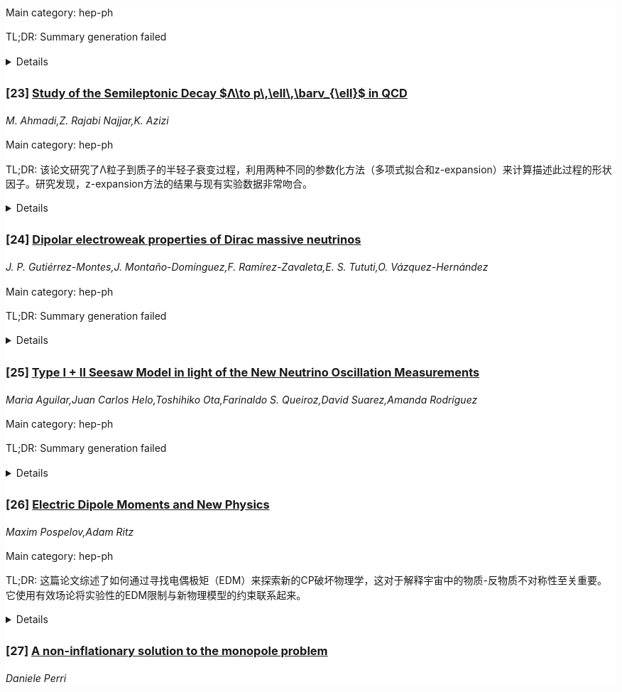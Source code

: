 Main category: hep-ph

TL;DR: Summary generation failed


<details><summary>Details</summary></details>


### [23] [Study of the Semileptonic Decay $Λ\to p\,\ell\,\barν_{\ell}$ in QCD](https://arxiv.org/abs/2509.23421)
*M. Ahmadi,Z. Rajabi Najjar,K. Azizi*

Main category: hep-ph

TL;DR: 该论文研究了Λ粒子到质子的半轻子衰变过程，利用两种不同的参数化方法（多项式拟合和z-expansion）来计算描述此过程的形状因子。研究发现，z-expansion方法的结果与现有实验数据非常吻合。


<details><summary>Details</summary></details>


### [24] [Dipolar electroweak properties of Dirac massive neutrinos](https://arxiv.org/abs/2509.23481)
*J. P. Gutiérrez-Montes,J. Montaño-Domínguez,F. Ramírez-Zavaleta,E. S. Tututi,O. Vázquez-Hernández*

Main category: hep-ph

TL;DR: Summary generation failed


<details><summary>Details</summary></details>


### [25] [Type I + II Seesaw Model in light of the New Neutrino Oscillation Measurements](https://arxiv.org/abs/2509.23508)
*Maria Aguilar,Juan Carlos Helo,Toshihiko Ota,Farinaldo S. Queiroz,David Suarez,Amanda Rodríguez*

Main category: hep-ph

TL;DR: Summary generation failed


<details><summary>Details</summary></details>


### [26] [Electric Dipole Moments and New Physics](https://arxiv.org/abs/2509.23531)
*Maxim Pospelov,Adam Ritz*

Main category: hep-ph

TL;DR: 这篇论文综述了如何通过寻找电偶极矩（EDM）来探索新的CP破坏物理学，这对于解释宇宙中的物质-反物质不对称性至关重要。它使用有效场论将实验性的EDM限制与新物理模型的约束联系起来。


<details><summary>Details</summary></details>


### [27] [A non-inflationary solution to the monopole problem](https://arxiv.org/abs/2509.23726)
*Daniele Perri*
